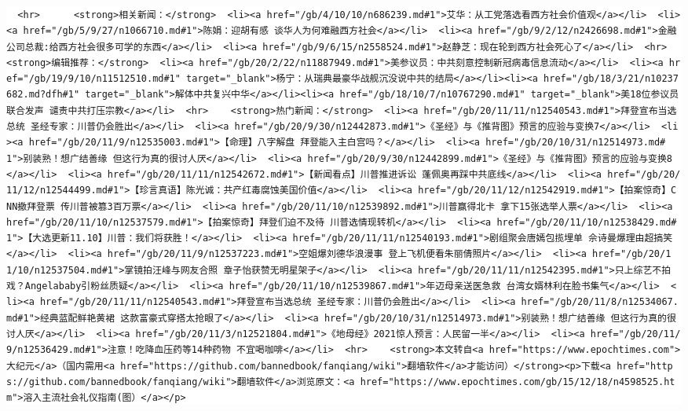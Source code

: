   	  <hr>      <strong>相关新闻：</strong>  <li><a href="/gb/4/10/10/n686239.md#1">艾华：从工党落选看西方社会价值观</a></li>  <li><a href="/gb/5/9/27/n1066710.md#1">陈娟：迎胡有感 谈华人为何难融西方社会</a></li>  <li><a href="/gb/9/2/12/n2426698.md#1">金融公司总裁:给西方社会很多可学的东西</a></li>  <li><a href="/gb/9/6/15/n2558524.md#1">赵静芝：现在轮到西方社会死心了</a></li>  <hr>      <strong>编辑推荐：</strong>  <li><a href="/gb/20/2/22/n11887949.md#1">美参议员：中共刻意控制新冠病毒信息流动</a></li>  <li><a href="/gb/19/9/10/n11512510.md#1" target="_blank">杨宁：从瑞典最豪华战舰沉没说中共的结局</a></li><li><a href="/gb/18/3/21/n10237682.md?dfh#1" target="_blank">解体中共复兴中华</a></li><li><a href="/gb/18/10/7/n10767290.md#1" target="_blank">美18位参议员联合发声 谴责中共打压宗教</a></li>  <hr>    <strong>热门新闻：</strong>  <li><a href="/gb/20/11/11/n12540543.md#1">拜登宣布当选总统 圣经专家：川普仍会胜出</a></li>  <li><a href="/gb/20/9/30/n12442873.md#1">《圣经》与《推背图》预言的应验与变换7</a></li>  <li><a href="/gb/20/11/9/n12535003.md#1">【命理】八字解盘 拜登能入主白宫吗？</a></li>  <li><a href="/gb/20/10/31/n12514973.md#1">别装熟！想广结善缘 但这行为真的很讨人厌</a></li>  <li><a href="/gb/20/9/30/n12442899.md#1">《圣经》与《推背图》预言的应验与变换8</a></li>  <li><a href="/gb/20/11/11/n12542672.md#1">【新闻看点】川普推进诉讼 蓬佩奥再踩中共底线</a></li>  <li><a href="/gb/20/11/12/n12544499.md#1">【珍言真语】陈光诚：共产红毒腐蚀美国价值</a></li>  <li><a href="/gb/20/11/12/n12542919.md#1">【拍案惊奇】CNN撤拜登票 传川普被篡3百万票</a></li>  <li><a href="/gb/20/11/10/n12539892.md#1">川普赢得北卡 拿下15张选举人票</a></li>  <li><a href="/gb/20/11/10/n12537579.md#1">【拍案惊奇】拜登们迫不及待 川普选情现转机</a></li>  <li><a href="/gb/20/11/10/n12538429.md#1">【大选更新11.10】川普：我们将获胜！</a></li>  <li><a href="/gb/20/11/11/n12540193.md#1">剧组聚会唐嫣包揽埋单 佘诗曼爆理由超搞笑</a></li>  <li><a href="/gb/20/11/9/n12537223.md#1">空姐爆刘德华浪漫事 登上飞机便看朱丽倩照片</a></li>  <li><a href="/gb/20/11/10/n12537504.md#1">掌镜拍汪峰与网友合照 章子怡获赞无明星架子</a></li>  <li><a href="/gb/20/11/11/n12542395.md#1">只上综艺不拍戏？Angelababy引粉丝质疑</a></li>  <li><a href="/gb/20/11/10/n12539867.md#1">年迈母亲送医急救 台湾女婿林利在脸书集气</a></li>  <li><a href="/gb/20/11/11/n12540543.md#1">拜登宣布当选总统 圣经专家：川普仍会胜出</a></li>  <li><a href="/gb/20/11/8/n12534067.md#1">经典蓝配鲜艳黄裙 这款富豪式穿搭太抢眼了</a></li>  <li><a href="/gb/20/10/31/n12514973.md#1">别装熟！想广结善缘 但这行为真的很讨人厌</a></li>  <li><a href="/gb/20/11/3/n12521804.md#1">《地母经》2021惊人预言：人民留一半</a></li>  <li><a href="/gb/20/11/9/n12536429.md#1">注意！吃降血压药等14种药物 不宜喝咖啡</a></li>  <hr>    <strong>本文转自<a href="https://www.epochtimes.com">大纪元</a>（国内需用<a href="https://github.com/bannedbook/fanqiang/wiki">翻墙软件</a>才能访问）</strong><p>下载<a href="https://github.com/bannedbook/fanqiang/wiki">翻墙软件</a>浏览原文：<a href="https://www.epochtimes.com/gb/15/12/18/n4598525.htm">溶入主流社会礼仪指南(图）</a></p>
